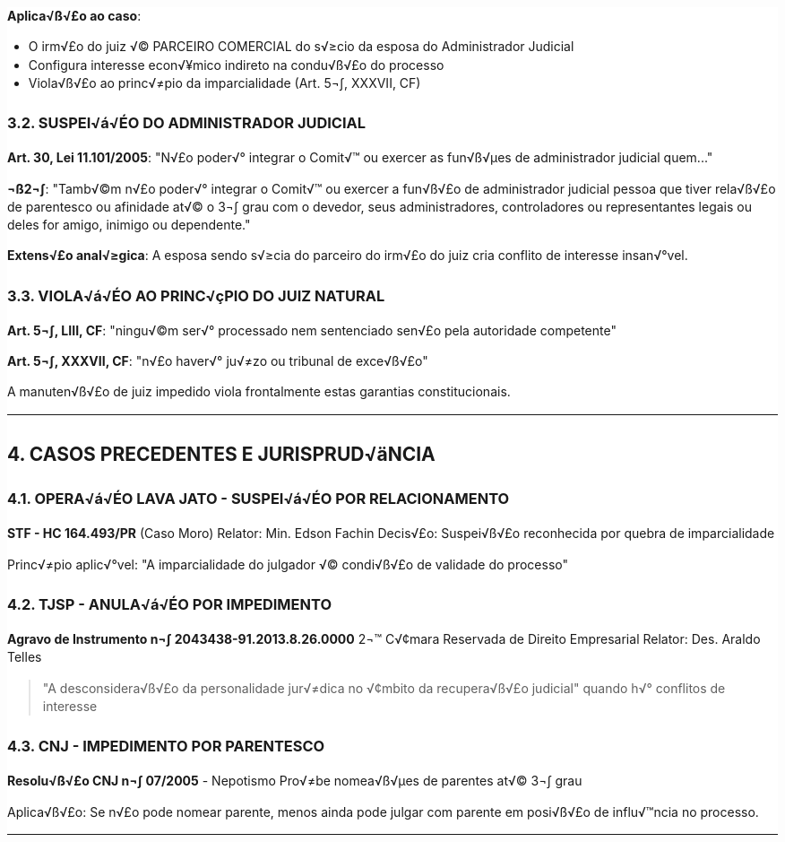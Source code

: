 **Aplica√ß√£o ao caso**:
- O irm√£o do juiz √© PARCEIRO COMERCIAL do s√≥cio da esposa do Administrador Judicial
- Configura interesse econ√¥mico indireto na condu√ß√£o do processo
- Viola√ß√£o ao princ√≠pio da imparcialidade (Art. 5¬∫, XXXVII, CF)

### 3.2. SUSPEI√á√ÉO DO ADMINISTRADOR JUDICIAL

**Art. 30, Lei 11.101/2005**: "N√£o poder√° integrar o Comit√™ ou exercer as fun√ß√µes de administrador judicial quem..."

**¬ß2¬∫**: "Tamb√©m n√£o poder√° integrar o Comit√™ ou exercer a fun√ß√£o de administrador judicial pessoa que tiver rela√ß√£o de parentesco ou afinidade at√© o 3¬∫ grau com o devedor, seus administradores, controladores ou representantes legais ou deles for amigo, inimigo ou dependente."

**Extens√£o anal√≥gica**: A esposa sendo s√≥cia do parceiro do irm√£o do juiz cria conflito de interesse insan√°vel.

### 3.3. VIOLA√á√ÉO AO PRINC√çPIO DO JUIZ NATURAL

**Art. 5¬∫, LIII, CF**: "ningu√©m ser√° processado nem sentenciado sen√£o pela autoridade competente"

**Art. 5¬∫, XXXVII, CF**: "n√£o haver√° ju√≠zo ou tribunal de exce√ß√£o"

A manuten√ß√£o de juiz impedido viola frontalmente estas garantias constitucionais.

---

## 4. CASOS PRECEDENTES E JURISPRUD√äNCIA

### 4.1. OPERA√á√ÉO LAVA JATO - SUSPEI√á√ÉO POR RELACIONAMENTO

**STF - HC 164.493/PR** (Caso Moro)
Relator: Min. Edson Fachin
Decis√£o: Suspei√ß√£o reconhecida por quebra de imparcialidade

Princ√≠pio aplic√°vel: "A imparcialidade do julgador √© condi√ß√£o de validade do processo"

### 4.2. TJSP - ANULA√á√ÉO POR IMPEDIMENTO

**Agravo de Instrumento n¬∫ 2043438-91.2013.8.26.0000**
2¬™ C√¢mara Reservada de Direito Empresarial
Relator: Des. Araldo Telles

> "A desconsidera√ß√£o da personalidade jur√≠dica no √¢mbito da recupera√ß√£o judicial" quando h√° conflitos de interesse

### 4.3. CNJ - IMPEDIMENTO POR PARENTESCO

**Resolu√ß√£o CNJ n¬∫ 07/2005** - Nepotismo
Pro√≠be nomea√ß√µes de parentes at√© 3¬∫ grau

Aplica√ß√£o: Se n√£o pode nomear parente, menos ainda pode julgar com parente em posi√ß√£o de influ√™ncia no processo.

---